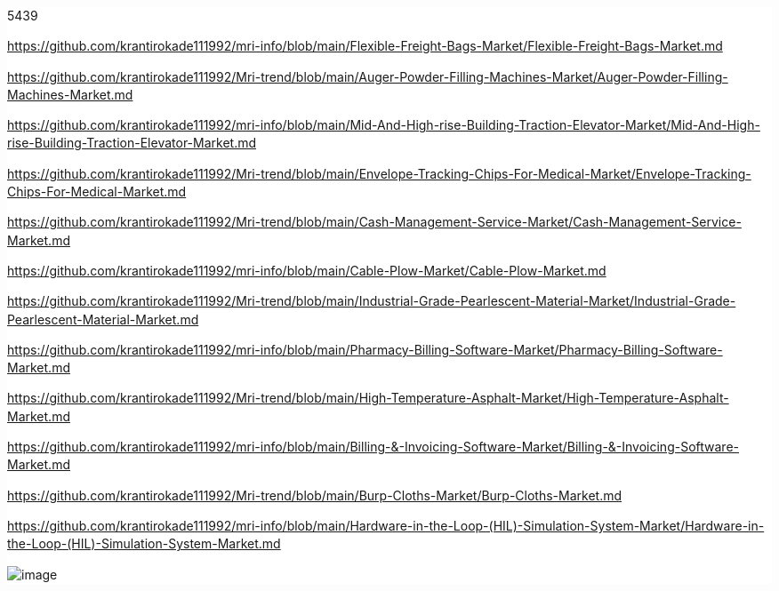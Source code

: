 5439</p><p><a href="https://github.com/krantirokade111992/mri-info/blob/main/Flexible-Freight-Bags-Market/Flexible-Freight-Bags-Market.md">https://github.com/krantirokade111992/mri-info/blob/main/Flexible-Freight-Bags-Market/Flexible-Freight-Bags-Market.md</a></p><p><a href="https://github.com/krantirokade111992/Mri-trend/blob/main/Auger-Powder-Filling-Machines-Market/Auger-Powder-Filling-Machines-Market.md">https://github.com/krantirokade111992/Mri-trend/blob/main/Auger-Powder-Filling-Machines-Market/Auger-Powder-Filling-Machines-Market.md</a></p><p><a href="https://github.com/krantirokade111992/mri-info/blob/main/Mid-And-High-rise-Building-Traction-Elevator-Market/Mid-And-High-rise-Building-Traction-Elevator-Market.md">https://github.com/krantirokade111992/mri-info/blob/main/Mid-And-High-rise-Building-Traction-Elevator-Market/Mid-And-High-rise-Building-Traction-Elevator-Market.md</a></p><p><a href="https://github.com/krantirokade111992/Mri-trend/blob/main/Envelope-Tracking-Chips-For-Medical-Market/Envelope-Tracking-Chips-For-Medical-Market.md">https://github.com/krantirokade111992/Mri-trend/blob/main/Envelope-Tracking-Chips-For-Medical-Market/Envelope-Tracking-Chips-For-Medical-Market.md</a></p><p><a href="https://github.com/krantirokade111992/Mri-trend/blob/main/Cash-Management-Service-Market/Cash-Management-Service-Market.md">https://github.com/krantirokade111992/Mri-trend/blob/main/Cash-Management-Service-Market/Cash-Management-Service-Market.md</a></p><p><a href="https://github.com/krantirokade111992/mri-info/blob/main/Cable-Plow-Market/Cable-Plow-Market.md">https://github.com/krantirokade111992/mri-info/blob/main/Cable-Plow-Market/Cable-Plow-Market.md</a></p><p><a href="https://github.com/krantirokade111992/Mri-trend/blob/main/Industrial-Grade-Pearlescent-Material-Market/Industrial-Grade-Pearlescent-Material-Market.md">https://github.com/krantirokade111992/Mri-trend/blob/main/Industrial-Grade-Pearlescent-Material-Market/Industrial-Grade-Pearlescent-Material-Market.md</a></p><p><a href="https://github.com/krantirokade111992/mri-info/blob/main/Pharmacy-Billing-Software-Market/Pharmacy-Billing-Software-Market.md">https://github.com/krantirokade111992/mri-info/blob/main/Pharmacy-Billing-Software-Market/Pharmacy-Billing-Software-Market.md</a></p><p><a href="https://github.com/krantirokade111992/Mri-trend/blob/main/High-Temperature-Asphalt-Market/High-Temperature-Asphalt-Market.md">https://github.com/krantirokade111992/Mri-trend/blob/main/High-Temperature-Asphalt-Market/High-Temperature-Asphalt-Market.md</a></p><p><a href="https://github.com/krantirokade111992/mri-info/blob/main/Billing-&-Invoicing-Software-Market/Billing-&-Invoicing-Software-Market.md">https://github.com/krantirokade111992/mri-info/blob/main/Billing-&-Invoicing-Software-Market/Billing-&-Invoicing-Software-Market.md</a></p><p><a href="https://github.com/krantirokade111992/Mri-trend/blob/main/Burp-Cloths-Market/Burp-Cloths-Market.md">https://github.com/krantirokade111992/Mri-trend/blob/main/Burp-Cloths-Market/Burp-Cloths-Market.md</a></p><p><a href="https://github.com/krantirokade111992/mri-info/blob/main/Hardware-in-the-Loop-(HIL)-Simulation-System-Market/Hardware-in-the-Loop-(HIL)-Simulation-System-Market.md">https://github.com/krantirokade111992/mri-info/blob/main/Hardware-in-the-Loop-(HIL)-Simulation-System-Market/Hardware-in-the-Loop-(HIL)-Simulation-System-Market.md</a></p>
![image](https://github.com/user-attachments/assets/85925354-3439-4dbe-b254-153ba73ef712)
